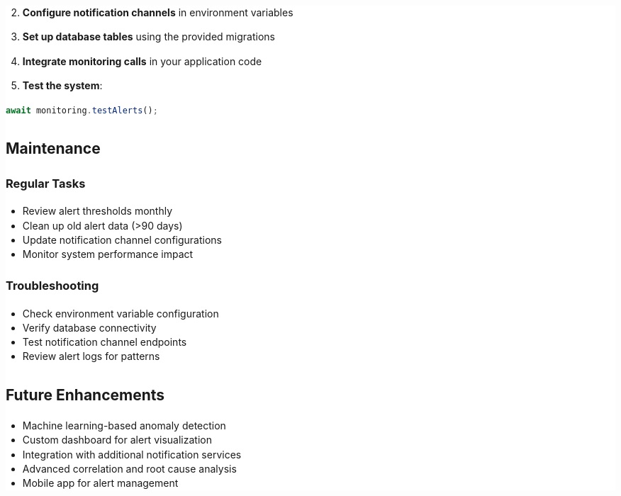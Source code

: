 2. **Configure notification channels** in environment variables

3. **Set up database tables** using the provided migrations

4. **Integrate monitoring calls** in your application code

5. **Test the system**:
```typescript
await monitoring.testAlerts();
```

## Maintenance

### Regular Tasks
- Review alert thresholds monthly
- Clean up old alert data (>90 days)
- Update notification channel configurations
- Monitor system performance impact

### Troubleshooting
- Check environment variable configuration
- Verify database connectivity
- Test notification channel endpoints
- Review alert logs for patterns

## Future Enhancements

- Machine learning-based anomaly detection
- Custom dashboard for alert visualization
- Integration with additional notification services
- Advanced correlation and root cause analysis
- Mobile app for alert management